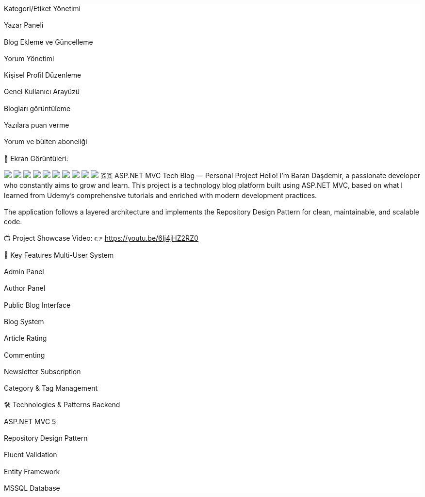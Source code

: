 Kategori/Etiket Yönetimi

Yazar Paneli

Blog Ekleme ve Güncelleme

Yorum Yönetimi

Kişisel Profil Düzenleme

Genel Kullanıcı Arayüzü

Blogları görüntüleme

Yazılara puan verme

Yorum ve bülten aboneliği

📸 Ekran Görüntüleri:

<img src="https://github.com/user-attachments/assets/0462e784-904f-4711-9bc5-c3730e069e2c" width="100%"/> <img src="https://github.com/user-attachments/assets/77cf97a7-28e3-4ca1-8ed1-721e94514198" width="100%"/> <img src="https://github.com/user-attachments/assets/60dfa56e-e42a-4f07-a64e-bb2f22779e72" width="100%"/> <img src="https://github.com/user-attachments/assets/7c7f5513-3ff8-4a67-a0f8-832bcac42d0a" width="100%"/> <img src="https://github.com/user-attachments/assets/c77f0d7a-b0fa-4dd0-9a8d-4d0b608b76bd" width="100%"/> <img src="https://github.com/user-attachments/assets/66eb31f0-c271-47d4-b6f2-478f1979ca8a" width="100%"/> <img src="https://github.com/user-attachments/assets/45e9d2ed-2e37-4410-88d1-cc4ba9452fe7" width="30%"/> <img src="https://github.com/user-attachments/assets/55285a9f-b9b7-4f11-acd9-97ade6871af3" width="100%"/> <img src="https://github.com/user-attachments/assets/c419dbf8-ab32-4787-a3ee-9362fab8e76b" width="100%"/> <img src="https://github.com/user-attachments/assets/ddb2c1ce-0940-4e6a-bce2-d82897deebae" width="100%"/>
🇬🇧 ASP.NET MVC Tech Blog — Personal Project
Hello! I’m Baran Daşdemir, a passionate developer who constantly aims to grow and learn. This project is a technology blog platform built using ASP.NET MVC, based on what I learned from Udemy’s comprehensive tutorials and enriched with modern development practices.

The application follows a layered architecture and implements the Repository Design Pattern for clean, maintainable, and scalable code.

📺 Project Showcase Video:
👉 https://youtu.be/6Ij4jHZ2RZ0

🌟 Key Features
Multi-User System

Admin Panel

Author Panel

Public Blog Interface

Blog System

Article Rating

Commenting

Newsletter Subscription

Category & Tag Management

🛠 Technologies & Patterns
Backend

ASP.NET MVC 5

Repository Design Pattern

Fluent Validation

Entity Framework

MSSQL Database
